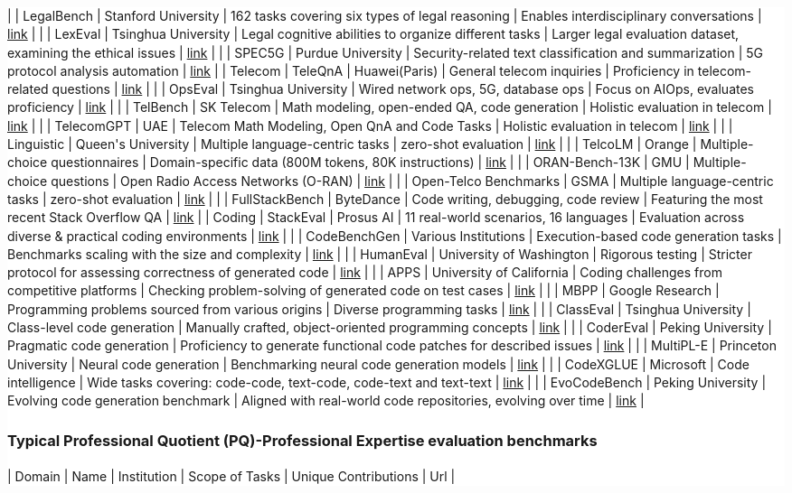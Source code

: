 |            | LegalBench            | Stanford University      | 162 tasks covering six types of legal reasoning        | Enables interdisciplinary conversations                      | [link](https://github.com/HazyResearch/legalbench/ )         |
|            | LexEval               | Tsinghua University      | Legal cognitive abilities to organize different tasks  | Larger legal evaluation dataset, examining the ethical issues | [link](https://github.com/CSHaitao/LexEval )                 |
|            | SPEC5G                | Purdue University        | Security-related text classification and summarization | 5G protocol analysis automation                              | [link](https://github.com/Imtiazkarimik23/SPEC5G )           |
| Telecom    | TeleQnA               | Huawei(Paris)            | General telecom inquiries                              | Proficiency in telecom-related questions                     | [link](https://github.com/netop-team/TeleQnA )               |
|            | OpsEval               | Tsinghua University      | Wired network ops, 5G, database ops                    | Focus on AIOps, evaluates proficiency                        | [link](https://arxiv.org/abs/2310.07637 )                    |
|            | TelBench              | SK Telecom               | Math modeling, open-ended QA, code generation          | Holistic evaluation in telecom                               | [link](https://arxiv.org/abs/2407.09424v1 )                  |
|            | TelecomGPT            | UAE                      | Telecom Math Modeling, Open QnA and Code Tasks         | Holistic evaluation in telecom                               | [link](https://arxiv.org/abs/2407.09424v1 )                  |
|            | Linguistic            | Queen's University       | Multiple language-centric tasks                        | zero-shot evaluation                                         | [link](https://arxiv.org/abs/2402.15818 )                    |
|            | TelcoLM               | Orange                   | Multiple-choice questionnaires                         | Domain-specific data (800M tokens, 80K instructions)         | [link](https://arxiv.org/abs/2412.15891 )                    |
|            | ORAN-Bench-13K        | GMU                      | Multiple-choice questions                              | Open Radio Access Networks (O-RAN)                           | [link](https://github.com/prnshv/ORAN-Bench-13K )            |
|            | Open-Telco Benchmarks | GSMA                     | Multiple language-centric tasks                        | zero-shot evaluation                                         | [link](https://www.gsma.com/get-involved/gsma-foundry/gsma-open-telco-llm-benchmarks/ ) |
|            | FullStackBench        | ByteDance                | Code writing, debugging, code review                   | Featuring the most recent Stack Overflow QA                  | [link](https://github.com/bytedance/FullStackBench )         |
| Coding     | StackEval             | Prosus AI                | 11 real-world scenarios, 16 languages                  | Evaluation across diverse & practical coding environments    | [link](https://github.com/ProsusAI/stack-eval )              |
|            | CodeBenchGen          | Various Institutions     | Execution-based code generation tasks                  | Benchmarks scaling with the size and complexity              | [link](https://arxiv.org/abs/2404.00566 )                    |
|            | HumanEval             | University of Washington | Rigorous testing                                       | Stricter protocol for assessing correctness of generated code | [link](https://arxiv.org/abs/2107.03374 )                    |
|            | APPS                  | University of California | Coding challenges from competitive platforms           | Checking problem-solving of generated code on test cases     | [link](https://github.com/hendrycks/apps )                   |
|            | MBPP                  | Google Research          | Programming problems sourced from various origins      | Diverse programming tasks                                    | [link](https://github.com/google-research/google-research/tree/master/mbpp ) |
|            | ClassEval             | Tsinghua University      | Class-level code generation                            | Manually crafted, object-oriented programming concepts       | [link](https://github.com/FudanSELab/ClassEval )             |
|            | CoderEval             | Peking University        | Pragmatic code generation                              | Proficiency to generate functional code patches for described issues | [link](https://github.com/CoderEval/CoderEval )              |
|            | MultiPL-E             | Princeton University     | Neural code generation                                 | Benchmarking neural code generation models                   | [link](https://github.com/nuprl/MultiPL-E )                  |
|            | CodeXGLUE             | Microsoft                | Code intelligence                                      | Wide tasks covering: code-code, text-code, code-text and text-text | [link](https://github.com/microsoft/CodeXGLUE )              |
|            | EvoCodeBench          | Peking University        | Evolving code generation benchmark                     | Aligned with real-world code repositories, evolving over time | [link](https://github.com/seketeam/EvoCodeBench )            |



### Typical Professional Quotient (PQ)-Professional Expertise evaluation benchmarks

| Domain | Name           | Institution              | Scope of Tasks                                    | Unique Contributions                                         | Url                                                          |